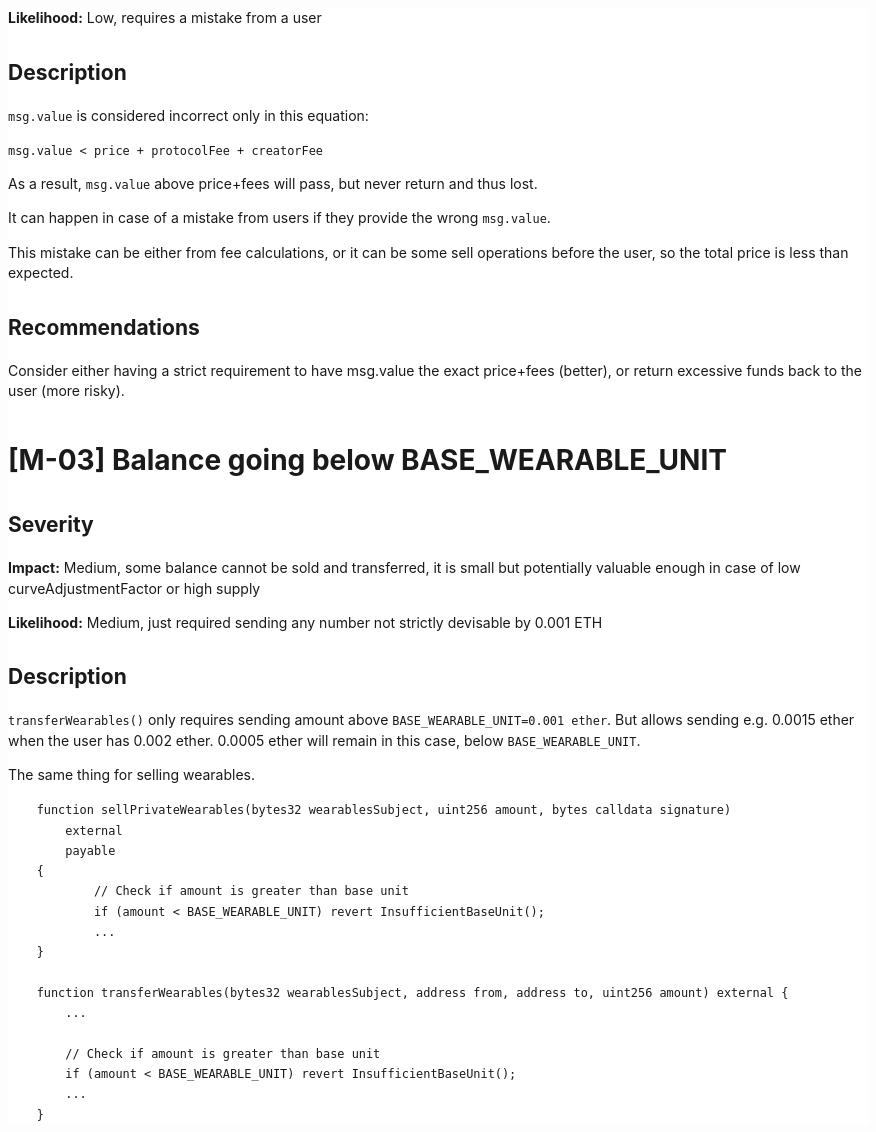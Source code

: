 **Likelihood:** Low, requires a mistake from a user

## Description

`msg.value` is considered incorrect only in this equation:

```
msg.value < price + protocolFee + creatorFee
```

As a result, `msg.value` above price+fees will pass, but never return and thus lost.

It can happen in case of a mistake from users if they provide the wrong `msg.value`.

This mistake can be either from fee calculations, or it can be some sell operations before the user, so the total price is less than expected.

## Recommendations

Consider either having a strict requirement to have msg.value the exact price+fees (better), or return excessive funds back to the user (more risky).

# [M-03] Balance going below BASE_WEARABLE_UNIT

## Severity

**Impact:** Medium, some balance cannot be sold and transferred, it is small but potentially valuable enough in case of low curveAdjustmentFactor or high supply

**Likelihood:** Medium, just required sending any number not strictly devisable by 0.001 ETH

## Description

`transferWearables()` only requires sending amount above `BASE_WEARABLE_UNIT=0.001 ether`.
But allows sending e.g. 0.0015 ether when the user has 0.002 ether.
0.0005 ether will remain in this case, below `BASE_WEARABLE_UNIT`.

The same thing for selling wearables.

```solidity
    function sellPrivateWearables(bytes32 wearablesSubject, uint256 amount, bytes calldata signature)
        external
        payable
    {
            // Check if amount is greater than base unit
            if (amount < BASE_WEARABLE_UNIT) revert InsufficientBaseUnit();
            ...
    }

    function transferWearables(bytes32 wearablesSubject, address from, address to, uint256 amount) external {
        ...

        // Check if amount is greater than base unit
        if (amount < BASE_WEARABLE_UNIT) revert InsufficientBaseUnit();
        ...
    }
```
